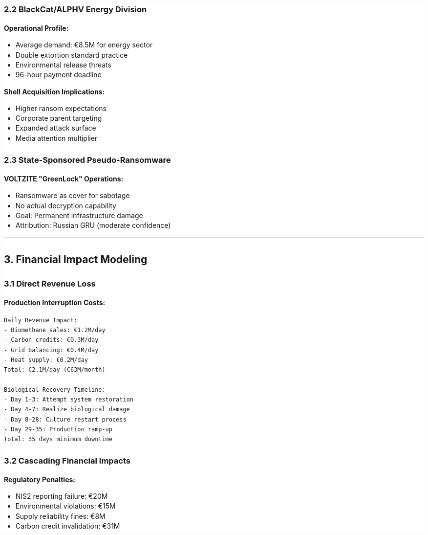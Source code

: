 ### 2.2 BlackCat/ALPHV Energy Division

**Operational Profile:**
- Average demand: €8.5M for energy sector
- Double extortion standard practice
- Environmental release threats
- 96-hour payment deadline

**Shell Acquisition Implications:**
- Higher ransom expectations
- Corporate parent targeting
- Expanded attack surface
- Media attention multiplier

### 2.3 State-Sponsored Pseudo-Ransomware

**VOLTZITE "GreenLock" Operations:**
- Ransomware as cover for sabotage
- No actual decryption capability
- Goal: Permanent infrastructure damage
- Attribution: Russian GRU (moderate confidence)

---

## 3. Financial Impact Modeling

### 3.1 Direct Revenue Loss

**Production Interruption Costs:**
```
Daily Revenue Impact:
- Biomethane sales: €1.2M/day
- Carbon credits: €0.3M/day
- Grid balancing: €0.4M/day
- Heat supply: €0.2M/day
Total: €2.1M/day (€63M/month)

Biological Recovery Timeline:
- Day 1-3: Attempt system restoration
- Day 4-7: Realize biological damage
- Day 8-28: Culture restart process
- Day 29-35: Production ramp-up
Total: 35 days minimum downtime
```

### 3.2 Cascading Financial Impacts

**Regulatory Penalties:**
- NIS2 reporting failure: €20M
- Environmental violations: €15M
- Supply reliability fines: €8M
- Carbon credit invalidation: €31M
